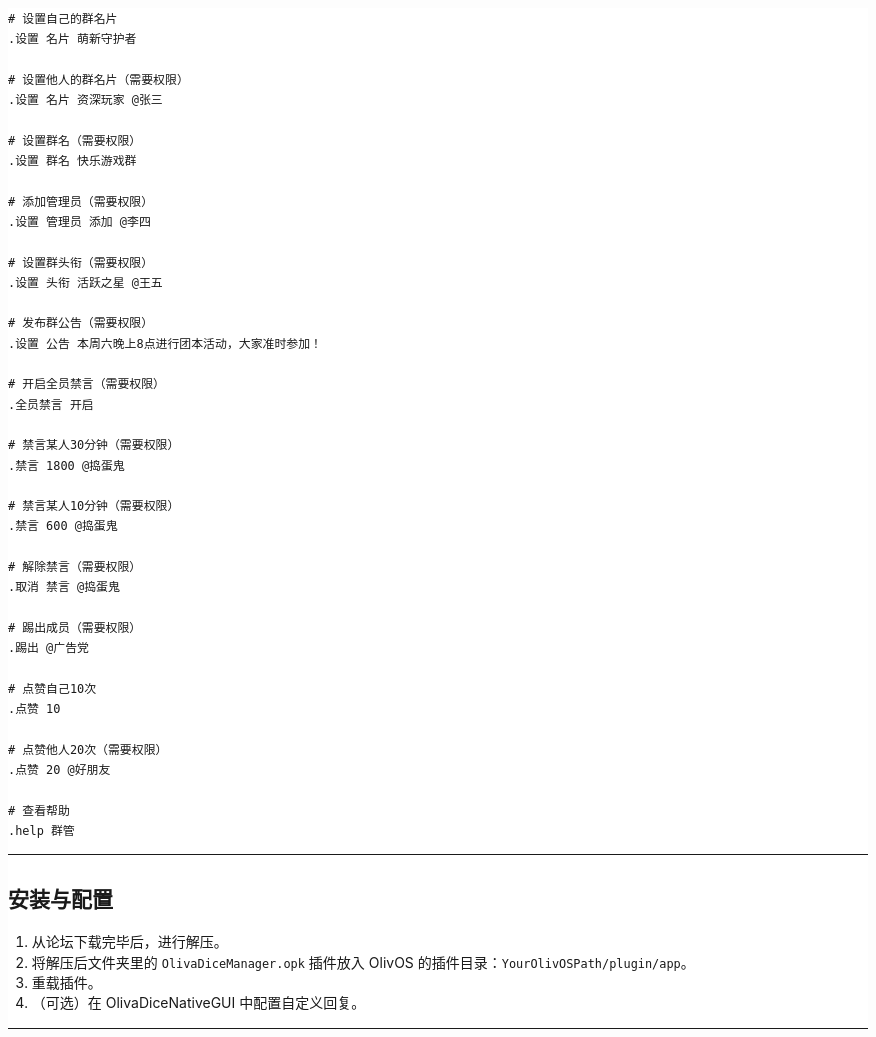 ```
# 设置自己的群名片
.设置 名片 萌新守护者

# 设置他人的群名片（需要权限）
.设置 名片 资深玩家 @张三

# 设置群名（需要权限）
.设置 群名 快乐游戏群

# 添加管理员（需要权限）
.设置 管理员 添加 @李四

# 设置群头衔（需要权限）
.设置 头衔 活跃之星 @王五

# 发布群公告（需要权限）
.设置 公告 本周六晚上8点进行团本活动，大家准时参加！

# 开启全员禁言（需要权限）
.全员禁言 开启

# 禁言某人30分钟（需要权限）
.禁言 1800 @捣蛋鬼

# 禁言某人10分钟（需要权限）
.禁言 600 @捣蛋鬼

# 解除禁言（需要权限）
.取消 禁言 @捣蛋鬼

# 踢出成员（需要权限）
.踢出 @广告党

# 点赞自己10次
.点赞 10

# 点赞他人20次（需要权限）
.点赞 20 @好朋友

# 查看帮助
.help 群管
```

---

## 安装与配置

1. 从论坛下载完毕后，进行解压。
2. 将解压后文件夹里的 `OlivaDiceManager.opk` 插件放入 OlivOS 的插件目录：`YourOlivOSPath/plugin/app`。
3. 重载插件。
4. （可选）在 OlivaDiceNativeGUI 中配置自定义回复。

---